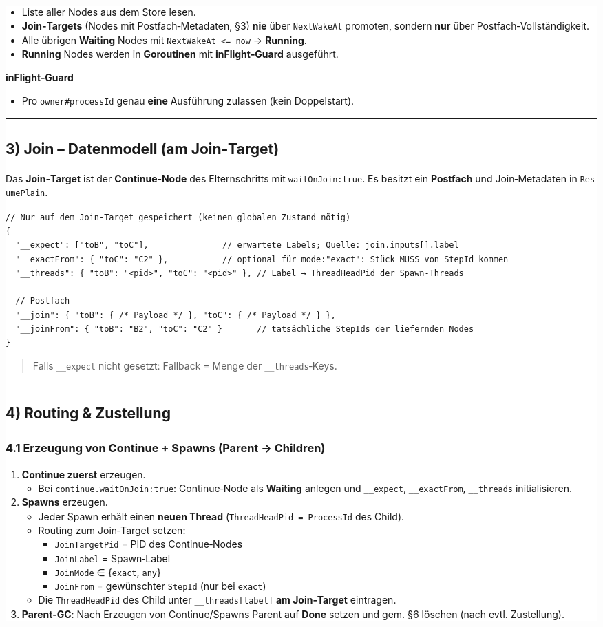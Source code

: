 - Liste aller Nodes aus dem Store lesen.
- **Join‑Targets** (Nodes mit Postfach‑Metadaten, §3) **nie** über `NextWakeAt` promoten, sondern **nur** über Postfach‑Vollständigkeit.
- Alle übrigen **Waiting** Nodes mit `NextWakeAt <= now` → **Running**.
- **Running** Nodes werden in **Goroutinen** mit **inFlight‑Guard** ausgeführt.

**inFlight‑Guard**

- Pro `owner#processId` genau **eine** Ausführung zulassen (kein Doppelstart).

---

## 3) Join – Datenmodell (am Join‑Target)

Das **Join‑Target** ist der **Continue‑Node** des Elternschritts mit `waitOnJoin:true`. Es besitzt ein **Postfach** und Join‑Metadaten in `ResumePlain`.

```jsonc
// Nur auf dem Join‑Target gespeichert (keinen globalen Zustand nötig)
{
  "__expect": ["toB", "toC"],               // erwartete Labels; Quelle: join.inputs[].label
  "__exactFrom": { "toC": "C2" },           // optional für mode:"exact": Stück MUSS von StepId kommen
  "__threads": { "toB": "<pid>", "toC": "<pid>" }, // Label → ThreadHeadPid der Spawn‑Threads

  // Postfach
  "__join": { "toB": { /* Payload */ }, "toC": { /* Payload */ } },
  "__joinFrom": { "toB": "B2", "toC": "C2" }       // tatsächliche StepIds der liefernden Nodes
}
```

> Falls `__expect` nicht gesetzt: Fallback = Menge der `__threads`‑Keys.

---

## 4) Routing & Zustellung

### 4.1 Erzeugung von **Continue** + **Spawns** (Parent → Children)

1. **Continue zuerst** erzeugen.
   - Bei `continue.waitOnJoin:true`: Continue‑Node als **Waiting** anlegen und `__expect`, `__exactFrom`, `__threads` initialisieren.
2. **Spawns** erzeugen.
   - Jeder Spawn erhält einen **neuen Thread** (`ThreadHeadPid = ProcessId` des Child).
   - Routing zum Join‑Target setzen:
     - `JoinTargetPid` = PID des Continue‑Nodes
     - `JoinLabel` = Spawn‑Label
     - `JoinMode` ∈ {`exact`, `any`}
     - `JoinFrom` = gewünschter `StepId` (nur bei `exact`)
   - Die `ThreadHeadPid` des Child unter `__threads[label]` **am Join‑Target** eintragen.
3. **Parent‑GC**: Nach Erzeugen von Continue/Spawns Parent auf **Done** setzen und gem. §6 löschen (nach evtl. Zustellung).

